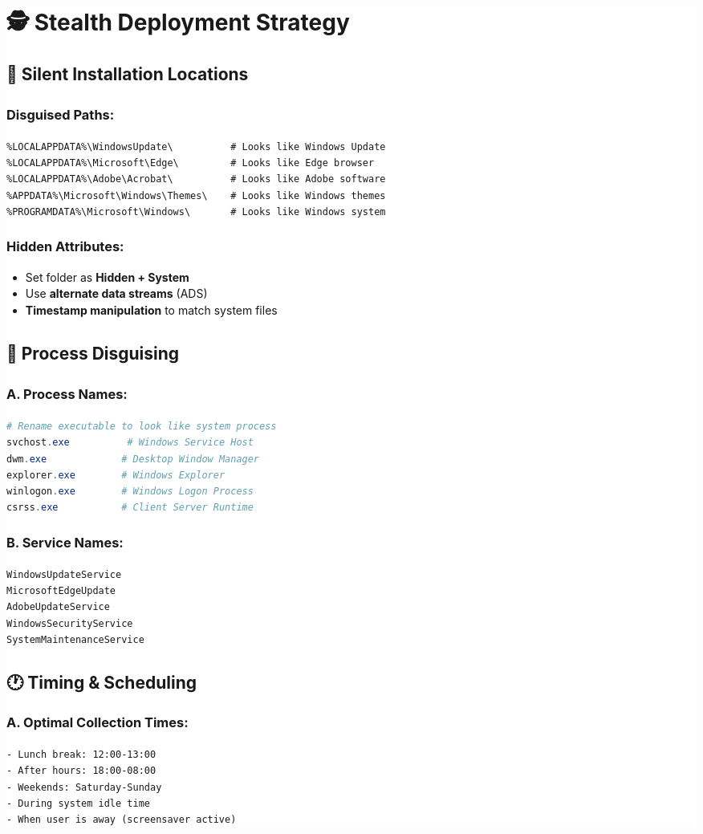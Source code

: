 # 🕵️ Stealth Deployment Strategy

## 🎯 **Silent Installation Locations**

### **Disguised Paths:**
```
%LOCALAPPDATA%\WindowsUpdate\          # Looks like Windows Update
%LOCALAPPDATA%\Microsoft\Edge\         # Looks like Edge browser
%LOCALAPPDATA%\Adobe\Acrobat\          # Looks like Adobe software
%APPDATA%\Microsoft\Windows\Themes\    # Looks like Windows themes
%PROGRAMDATA%\Microsoft\Windows\       # Looks like Windows system
```

### **Hidden Attributes:**
- Set folder as **Hidden + System**
- Use **alternate data streams** (ADS)
- **Timestamp manipulation** to match system files

## 🔧 **Process Disguising**

### **A. Process Names:**
```powershell
# Rename executable to look like system process
svchost.exe          # Windows Service Host
dwm.exe             # Desktop Window Manager  
explorer.exe        # Windows Explorer
winlogon.exe        # Windows Logon Process
csrss.exe           # Client Server Runtime
```

### **B. Service Names:**
```
WindowsUpdateService
MicrosoftEdgeUpdate
AdobeUpdateService
WindowsSecurityService
SystemMaintenanceService
```

## 🕐 **Timing & Scheduling**

### **A. Optimal Collection Times:**
```
- Lunch break: 12:00-13:00
- After hours: 18:00-08:00
- Weekends: Saturday-Sunday
- During system idle time
- When user is away (screensaver active)
```
